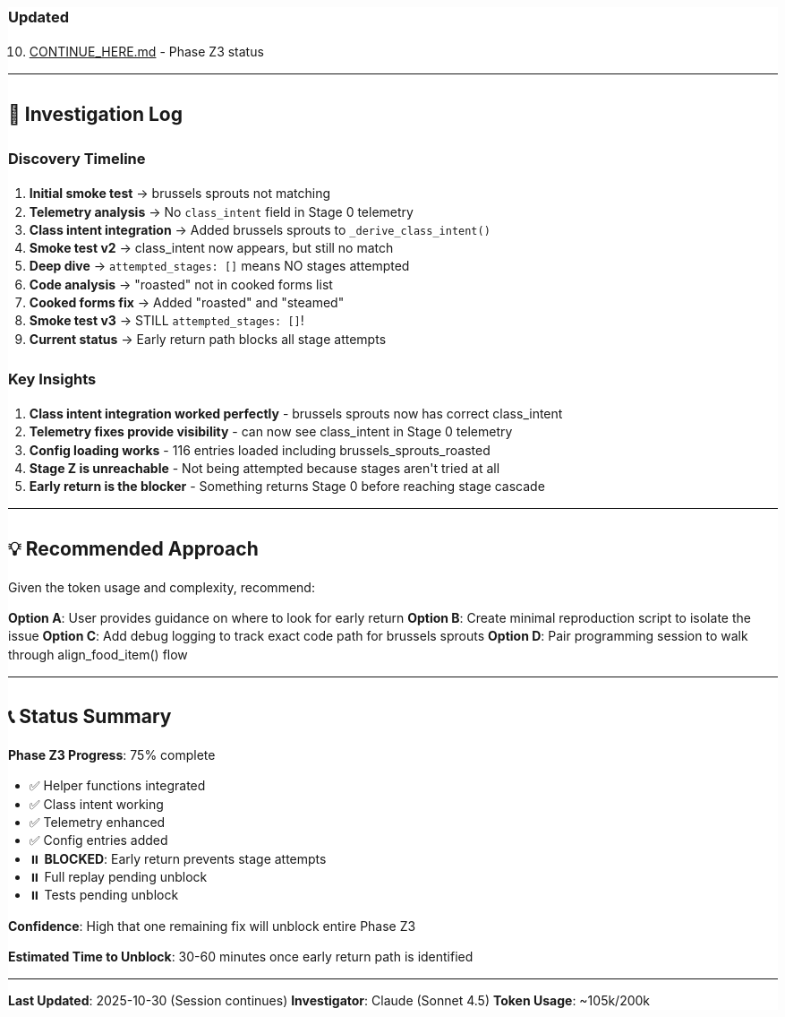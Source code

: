### Updated
10. [CONTINUE_HERE.md](../CONTINUE_HERE.md) - Phase Z3 status

---

## 🔬 Investigation Log

### Discovery Timeline

1. **Initial smoke test** → brussels sprouts not matching
2. **Telemetry analysis** → No `class_intent` field in Stage 0 telemetry
3. **Class intent integration** → Added brussels sprouts to `_derive_class_intent()`
4. **Smoke test v2** → class_intent now appears, but still no match
5. **Deep dive** → `attempted_stages: []` means NO stages attempted
6. **Code analysis** → "roasted" not in cooked forms list
7. **Cooked forms fix** → Added "roasted" and "steamed"
8. **Smoke test v3** → STILL `attempted_stages: []`!
9. **Current status** → Early return path blocks all stage attempts

### Key Insights

1. **Class intent integration worked perfectly** - brussels sprouts now has correct class_intent
2. **Telemetry fixes provide visibility** - can now see class_intent in Stage 0 telemetry
3. **Config loading works** - 116 entries loaded including brussels_sprouts_roasted
4. **Stage Z is unreachable** - Not being attempted because stages aren't tried at all
5. **Early return is the blocker** - Something returns Stage 0 before reaching stage cascade

---

## 💡 Recommended Approach

Given the token usage and complexity, recommend:

**Option A**: User provides guidance on where to look for early return
**Option B**: Create minimal reproduction script to isolate the issue
**Option C**: Add debug logging to track exact code path for brussels sprouts
**Option D**: Pair programming session to walk through align_food_item() flow

---

## 📞 Status Summary

**Phase Z3 Progress**: 75% complete
- ✅ Helper functions integrated
- ✅ Class intent working
- ✅ Telemetry enhanced
- ✅ Config entries added
- ⏸️ **BLOCKED**: Early return prevents stage attempts
- ⏸️ Full replay pending unblock
- ⏸️ Tests pending unblock

**Confidence**: High that one remaining fix will unblock entire Phase Z3

**Estimated Time to Unblock**: 30-60 minutes once early return path is identified

---

**Last Updated**: 2025-10-30 (Session continues)
**Investigator**: Claude (Sonnet 4.5)
**Token Usage**: ~105k/200k
